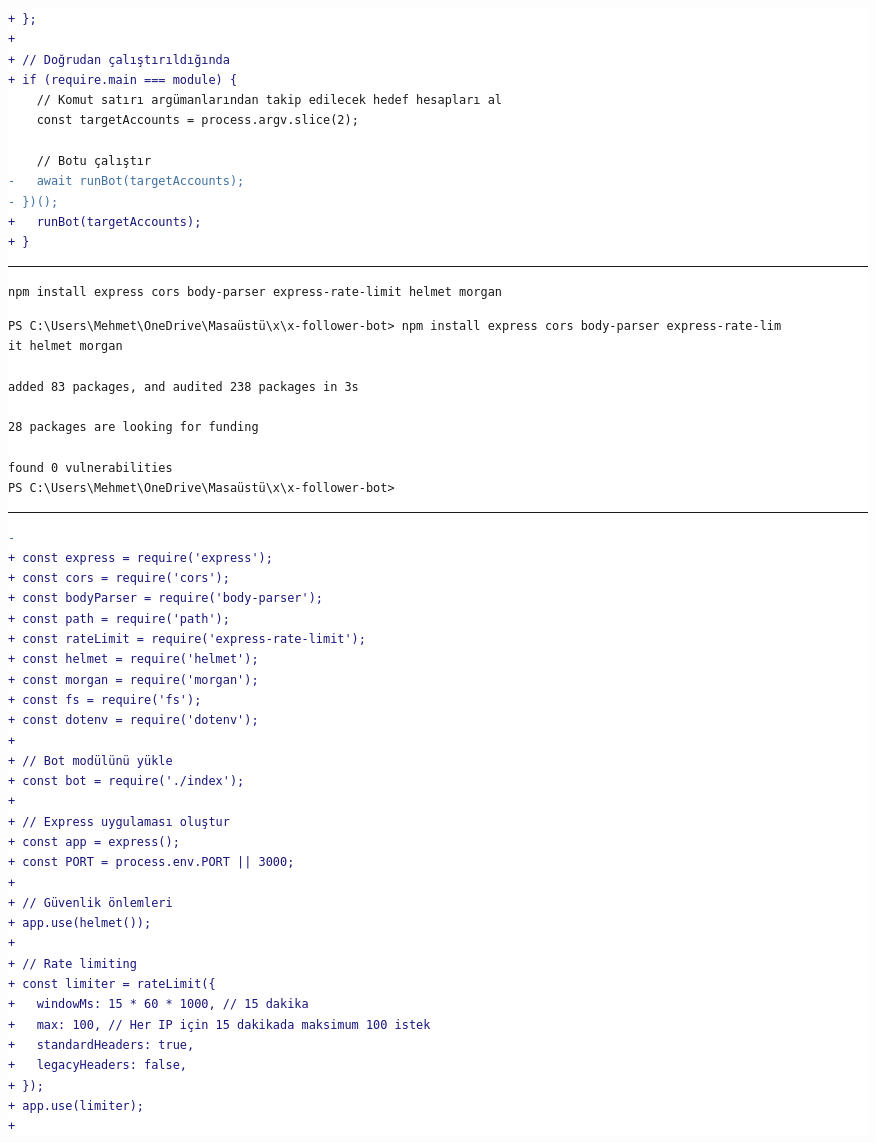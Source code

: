 ```diff
+ };
+ 
+ // Doğrudan çalıştırıldığında
+ if (require.main === module) {
    // Komut satırı argümanlarından takip edilecek hedef hesapları al
    const targetAccounts = process.argv.slice(2);
    
    // Botu çalıştır
-   await runBot(targetAccounts);
- })(); 
+   runBot(targetAccounts);
+ } 
```

---

```bash
npm install express cors body-parser express-rate-limit helmet morgan
```

```
PS C:\Users\Mehmet\OneDrive\Masaüstü\x\x-follower-bot> npm install express cors body-parser express-rate-lim
it helmet morgan

added 83 packages, and audited 238 packages in 3s

28 packages are looking for funding

found 0 vulnerabilities
PS C:\Users\Mehmet\OneDrive\Masaüstü\x\x-follower-bot>
```

---

```diff
- 
+ const express = require('express');
+ const cors = require('cors');
+ const bodyParser = require('body-parser');
+ const path = require('path');
+ const rateLimit = require('express-rate-limit');
+ const helmet = require('helmet');
+ const morgan = require('morgan');
+ const fs = require('fs');
+ const dotenv = require('dotenv');
+ 
+ // Bot modülünü yükle
+ const bot = require('./index');
+ 
+ // Express uygulaması oluştur
+ const app = express();
+ const PORT = process.env.PORT || 3000;
+ 
+ // Güvenlik önlemleri
+ app.use(helmet());
+ 
+ // Rate limiting
+ const limiter = rateLimit({
+   windowMs: 15 * 60 * 1000, // 15 dakika
+   max: 100, // Her IP için 15 dakikada maksimum 100 istek
+   standardHeaders: true,
+   legacyHeaders: false,
+ });
+ app.use(limiter);
+ 
```